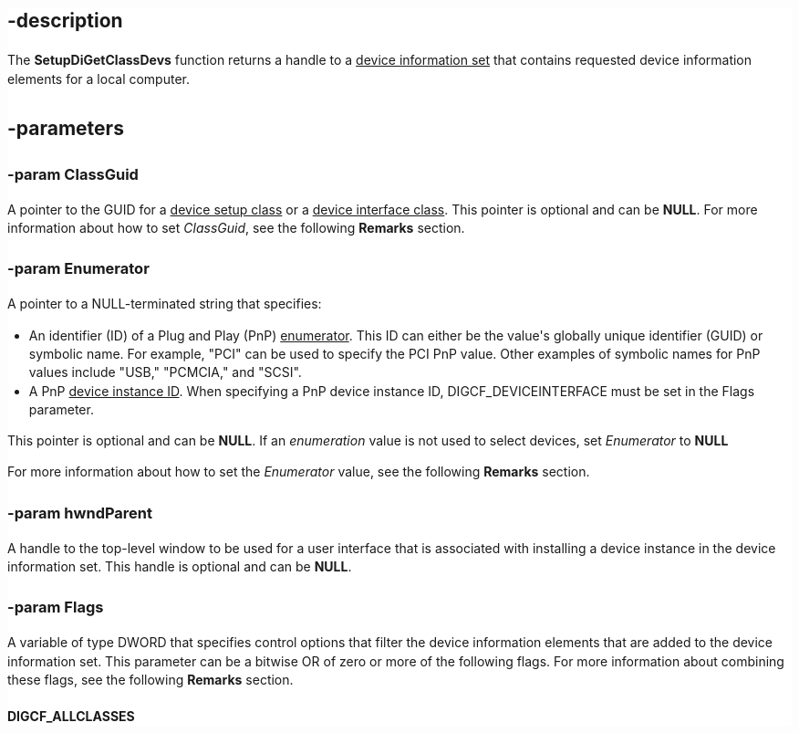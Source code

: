 
## -description

The <b>SetupDiGetClassDevs</b> function returns a handle to a <a href="/windows-hardware/drivers/install/device-information-sets">device information set</a> that contains requested device information elements for a local computer.

## -parameters

### -param ClassGuid

A pointer to the GUID for a <a href="/windows-hardware/drivers/install/overview-of-device-setup-classes">device setup class</a> or a <a href="/windows-hardware/drivers/install/overview-of-device-interface-classes">device interface class</a>. This pointer is optional and can be <b>NULL</b>. For more information about how to set <i>ClassGuid</i>, see the following <b>Remarks</b> section.

### -param Enumerator

A pointer to a NULL-terminated string that specifies:

<ul>
<li>
An identifier (ID) of a Plug and Play (PnP) <a href="/windows-hardware/drivers/">enumerator</a>. This ID can either be the value's globally unique identifier (GUID) or symbolic name. For example, "PCI" can be used to specify the PCI PnP value. Other examples of symbolic names for PnP values include "USB," "PCMCIA," and "SCSI".

</li>
<li>
A PnP <a href="/windows-hardware/drivers/install/device-instance-ids">device instance ID</a>. When specifying a PnP device instance ID, DIGCF_DEVICEINTERFACE must be set in the Flags parameter.

</li>
</ul>
This pointer is optional and can be <b>NULL</b>. If an <i>enumeration</i> value is not used to select devices, set <i>Enumerator</i> to <b>NULL</b>

For more information about how to set the <i>Enumerator</i> value, see the following <b>Remarks</b> section.

### -param hwndParent

A handle to the top-level window to be used for a user interface that is associated with installing a device instance in the device information set. This handle is optional and can be <b>NULL</b>.

### -param Flags

A variable of type DWORD that specifies control options that filter the device information elements that are added to the device information set. This parameter can be a bitwise OR of zero or more of the following flags. For more information about combining these flags, see the following <b>Remarks</b> section. 

#### DIGCF_ALLCLASSES
